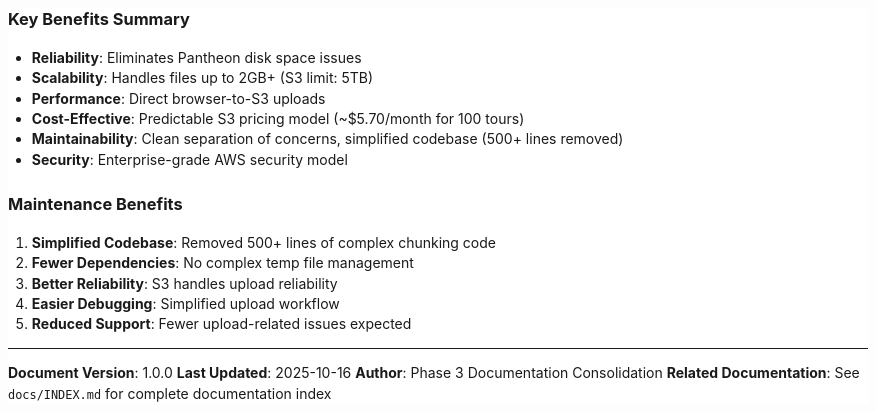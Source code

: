 ### Key Benefits Summary

- **Reliability**: Eliminates Pantheon disk space issues
- **Scalability**: Handles files up to 2GB+ (S3 limit: 5TB)
- **Performance**: Direct browser-to-S3 uploads
- **Cost-Effective**: Predictable S3 pricing model (~$5.70/month for 100 tours)
- **Maintainability**: Clean separation of concerns, simplified codebase (500+ lines removed)
- **Security**: Enterprise-grade AWS security model

### Maintenance Benefits

1. **Simplified Codebase**: Removed 500+ lines of complex chunking code
2. **Fewer Dependencies**: No complex temp file management
3. **Better Reliability**: S3 handles upload reliability
4. **Easier Debugging**: Simplified upload workflow
5. **Reduced Support**: Fewer upload-related issues expected

---

**Document Version**: 1.0.0
**Last Updated**: 2025-10-16
**Author**: Phase 3 Documentation Consolidation
**Related Documentation**: See `docs/INDEX.md` for complete documentation index
